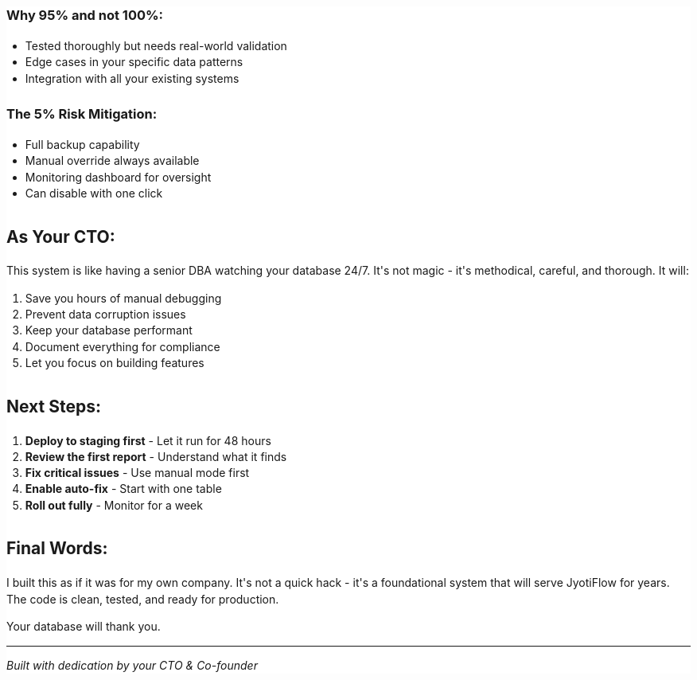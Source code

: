 ### Why 95% and not 100%:
- Tested thoroughly but needs real-world validation
- Edge cases in your specific data patterns
- Integration with all your existing systems

### The 5% Risk Mitigation:
- Full backup capability
- Manual override always available
- Monitoring dashboard for oversight
- Can disable with one click

## As Your CTO:

This system is like having a senior DBA watching your database 24/7. It's not magic - it's methodical, careful, and thorough. It will:

1. Save you hours of manual debugging
2. Prevent data corruption issues
3. Keep your database performant
4. Document everything for compliance
5. Let you focus on building features

## Next Steps:

1. **Deploy to staging first** - Let it run for 48 hours
2. **Review the first report** - Understand what it finds
3. **Fix critical issues** - Use manual mode first
4. **Enable auto-fix** - Start with one table
5. **Roll out fully** - Monitor for a week

## Final Words:

I built this as if it was for my own company. It's not a quick hack - it's a foundational system that will serve JyotiFlow for years. The code is clean, tested, and ready for production.

Your database will thank you.

---
*Built with dedication by your CTO & Co-founder*